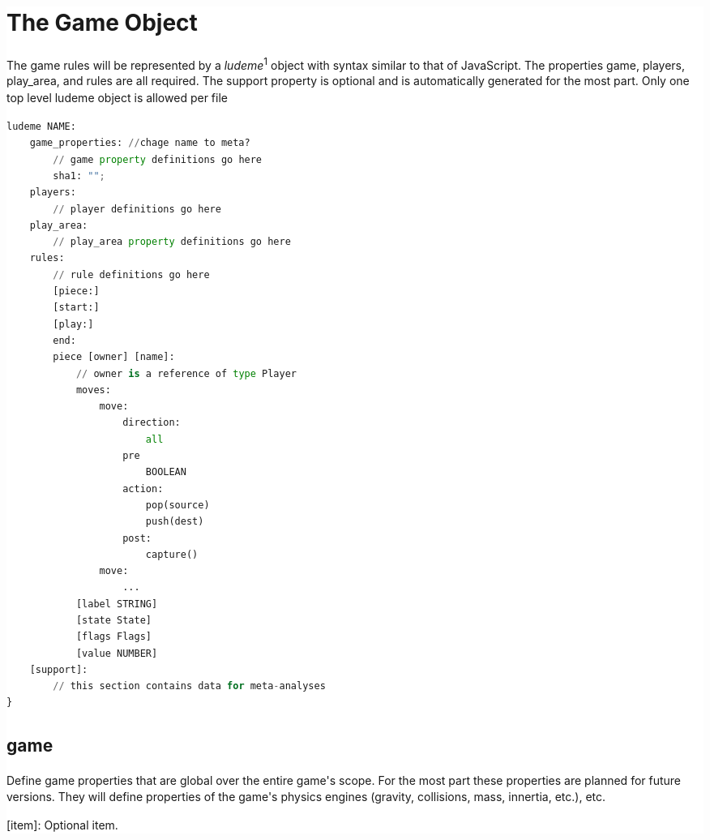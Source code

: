 
# The Game Object
The game rules will be represented by a _ludeme_<sup>1</sup> object with syntax similar to that of 
JavaScript.  The properties game, players, play_area, and rules are all required.  The support 
property is optional and is automatically generated for the most part.  Only one top level ludeme 
object is allowed per file

```python
ludeme NAME:
    game_properties: //chage name to meta?
        // game property definitions go here
        sha1: "";
    players:
        // player definitions go here
    play_area:
        // play_area property definitions go here
    rules:
        // rule definitions go here
        [piece:]
        [start:]
        [play:]
        end:
        piece [owner] [name]:
            // owner is a reference of type Player
            moves:
                move: 
                    direction: 
                        all 
                    pre
                        BOOLEAN
                    action: 
                        pop(source)
                        push(dest)
                    post:
                        capture() 
                move:
                    ...
            [label STRING]
            [state State]
            [flags Flags]
            [value NUMBER]
    [support]:
        // this section contains data for meta-analyses
}
```

## game
Define game properties that are global over the entire game's scope.  For the most part these properties are planned for future versions.  They will define properties of the game's physics engines (gravity, collisions, mass, innertia, etc.), etc.


[item]:              Optional item.